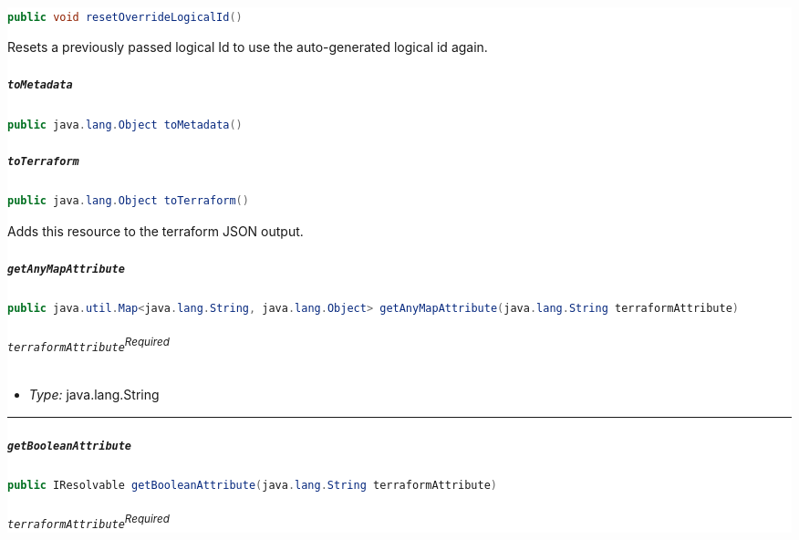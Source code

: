 ```java
public void resetOverrideLogicalId()
```

Resets a previously passed logical Id to use the auto-generated logical id again.

##### `toMetadata` <a name="toMetadata" id="@cdktf/provider-azurerm.privateEndpointApplicationSecurityGroupAssociation.PrivateEndpointApplicationSecurityGroupAssociation.toMetadata"></a>

```java
public java.lang.Object toMetadata()
```

##### `toTerraform` <a name="toTerraform" id="@cdktf/provider-azurerm.privateEndpointApplicationSecurityGroupAssociation.PrivateEndpointApplicationSecurityGroupAssociation.toTerraform"></a>

```java
public java.lang.Object toTerraform()
```

Adds this resource to the terraform JSON output.

##### `getAnyMapAttribute` <a name="getAnyMapAttribute" id="@cdktf/provider-azurerm.privateEndpointApplicationSecurityGroupAssociation.PrivateEndpointApplicationSecurityGroupAssociation.getAnyMapAttribute"></a>

```java
public java.util.Map<java.lang.String, java.lang.Object> getAnyMapAttribute(java.lang.String terraformAttribute)
```

###### `terraformAttribute`<sup>Required</sup> <a name="terraformAttribute" id="@cdktf/provider-azurerm.privateEndpointApplicationSecurityGroupAssociation.PrivateEndpointApplicationSecurityGroupAssociation.getAnyMapAttribute.parameter.terraformAttribute"></a>

- *Type:* java.lang.String

---

##### `getBooleanAttribute` <a name="getBooleanAttribute" id="@cdktf/provider-azurerm.privateEndpointApplicationSecurityGroupAssociation.PrivateEndpointApplicationSecurityGroupAssociation.getBooleanAttribute"></a>

```java
public IResolvable getBooleanAttribute(java.lang.String terraformAttribute)
```

###### `terraformAttribute`<sup>Required</sup> <a name="terraformAttribute" id="@cdktf/provider-azurerm.privateEndpointApplicationSecurityGroupAssociation.PrivateEndpointApplicationSecurityGroupAssociation.getBooleanAttribute.parameter.terraformAttribute"></a>
